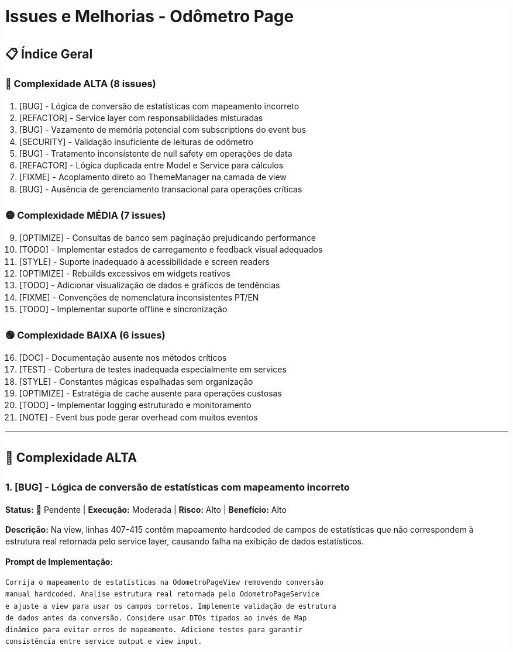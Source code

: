 # Issues e Melhorias - Odômetro Page

## 📋 Índice Geral

### 🔴 Complexidade ALTA (8 issues)
1. [BUG] - Lógica de conversão de estatísticas com mapeamento incorreto
2. [REFACTOR] - Service layer com responsabilidades misturadas
3. [BUG] - Vazamento de memória potencial com subscriptions do event bus
4. [SECURITY] - Validação insuficiente de leituras de odômetro
5. [BUG] - Tratamento inconsistente de null safety em operações de data
6. [REFACTOR] - Lógica duplicada entre Model e Service para cálculos
7. [FIXME] - Acoplamento direto ao ThemeManager na camada de view
8. [BUG] - Ausência de gerenciamento transacional para operações críticas

### 🟡 Complexidade MÉDIA (7 issues)
9. [OPTIMIZE] - Consultas de banco sem paginação prejudicando performance
10. [TODO] - Implementar estados de carregamento e feedback visual adequados
11. [STYLE] - Suporte inadequado à acessibilidade e screen readers
12. [OPTIMIZE] - Rebuilds excessivos em widgets reativos
13. [TODO] - Adicionar visualização de dados e gráficos de tendências
14. [FIXME] - Convenções de nomenclatura inconsistentes PT/EN
15. [TODO] - Implementar suporte offline e sincronização

### 🟢 Complexidade BAIXA (6 issues)
16. [DOC] - Documentação ausente nos métodos críticos
17. [TEST] - Cobertura de testes inadequada especialmente em services
18. [STYLE] - Constantes mágicas espalhadas sem organização
19. [OPTIMIZE] - Estratégia de cache ausente para operações custosas
20. [TODO] - Implementar logging estruturado e monitoramento
21. [NOTE] - Event bus pode gerar overhead com muitos eventos

---

## 🔴 Complexidade ALTA

### 1. [BUG] - Lógica de conversão de estatísticas com mapeamento incorreto

**Status:** 🔴 Pendente | **Execução:** Moderada | **Risco:** Alto | **Benefício:** Alto

**Descrição:** Na view, linhas 407-415 contêm mapeamento hardcoded de campos 
de estatísticas que não correspondem à estrutura real retornada pelo service 
layer, causando falha na exibição de dados estatísticos.

**Prompt de Implementação:**
```
Corrija o mapeamento de estatísticas na OdometroPageView removendo conversão 
manual hardcoded. Analise estrutura real retornada pelo OdometroPageService 
e ajuste a view para usar os campos corretos. Implemente validação de estrutura 
de dados antes da conversão. Considere usar DTOs tipados ao invés de Map 
dinâmico para evitar erros de mapeamento. Adicione testes para garantir 
consistência entre service output e view input.
```
